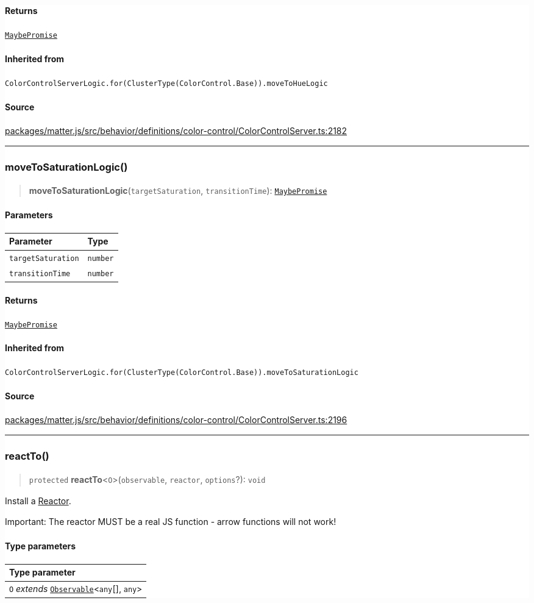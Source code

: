 #### Returns

[`MaybePromise`](../../../../../util/export/README.md#maybepromiset)

#### Inherited from

`ColorControlServerLogic.for(ClusterType(ColorControl.Base)).moveToHueLogic`

#### Source

[packages/matter.js/src/behavior/definitions/color-control/ColorControlServer.ts:2182](https://github.com/project-chip/matter.js/blob/7a8cbb56b87d4ccf34bec5a9a95ab40a1711324f/packages/matter.js/src/behavior/definitions/color-control/ColorControlServer.ts#L2182)

***

### moveToSaturationLogic()

> **moveToSaturationLogic**(`targetSaturation`, `transitionTime`): [`MaybePromise`](../../../../../util/export/README.md#maybepromiset)

#### Parameters

| Parameter | Type |
| :------ | :------ |
| `targetSaturation` | `number` |
| `transitionTime` | `number` |

#### Returns

[`MaybePromise`](../../../../../util/export/README.md#maybepromiset)

#### Inherited from

`ColorControlServerLogic.for(ClusterType(ColorControl.Base)).moveToSaturationLogic`

#### Source

[packages/matter.js/src/behavior/definitions/color-control/ColorControlServer.ts:2196](https://github.com/project-chip/matter.js/blob/7a8cbb56b87d4ccf34bec5a9a95ab40a1711324f/packages/matter.js/src/behavior/definitions/color-control/ColorControlServer.ts#L2196)

***

### reactTo()

> `protected` **reactTo**\<`O`\>(`observable`, `reactor`, `options`?): `void`

Install a [Reactor](../../../../export/README.md#reactortr).

Important: The reactor MUST be a real JS function - arrow functions will not work!

#### Type parameters

| Type parameter |
| :------ |
| `O` *extends* [`Observable`](../../../../../util/export/interfaces/Observable.md)\<`any`[], `any`\> |

